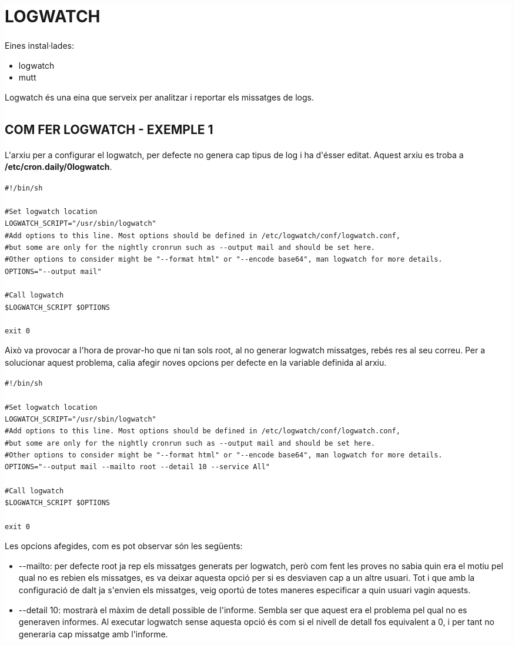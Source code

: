# LOGWATCH
Eines instal·lades:
* logwatch
* mutt

Logwatch és una eina que serveix per analitzar i reportar els missatges de logs.

## COM FER LOGWATCH - EXEMPLE 1
L'arxiu per a configurar el logwatch, per defecte no genera cap tipus de log i 
ha d'ésser editat. Aquest arxiu es troba a **/etc/cron.daily/0logwatch**.

	#!/bin/sh

	#Set logwatch location
	LOGWATCH_SCRIPT="/usr/sbin/logwatch"
	#Add options to this line. Most options should be defined in /etc/logwatch/conf/logwatch.conf,
	#but some are only for the nightly cronrun such as --output mail and should be set here.
	#Other options to consider might be "--format html" or "--encode base64", man logwatch for more details.
	OPTIONS="--output mail"

	#Call logwatch
	$LOGWATCH_SCRIPT $OPTIONS

	exit 0

Això va provocar a l'hora de provar-ho que ni tan sols root, al no generar 
logwatch missatges, rebés res al seu correu. Per a solucionar aquest problema, 
calia afegir noves opcions per defecte en la variable definida al arxiu.

	#!/bin/sh

	#Set logwatch location
	LOGWATCH_SCRIPT="/usr/sbin/logwatch"
	#Add options to this line. Most options should be defined in /etc/logwatch/conf/logwatch.conf,
	#but some are only for the nightly cronrun such as --output mail and should be set here.
	#Other options to consider might be "--format html" or "--encode base64", man logwatch for more details.
	OPTIONS="--output mail --mailto root --detail 10 --service All"

	#Call logwatch
	$LOGWATCH_SCRIPT $OPTIONS

	exit 0

Les opcions afegides, com es pot observar són les següents:
* --mailto: per defecte root ja rep els missatges generats per logwatch, 
però com fent les proves no sabia quin era el motiu pel qual no es rebien els 
missatges, es va deixar aquesta opció per si es desviaven cap a un altre 
usuari. Tot i que amb la configuració de dalt ja s'envien els missatges, 
veig oportú de totes maneres especificar a quin usuari vagin aquests.

* --detail 10: mostrarà el màxim de detall possible de l'informe. Sembla 
ser que aquest era el problema 	pel qual no es generaven informes. Al executar 
logwatch sense aquesta opció és com si el nivell de detall fos equivalent 
a 0, i per tant no generaria cap missatge amb l'informe.
